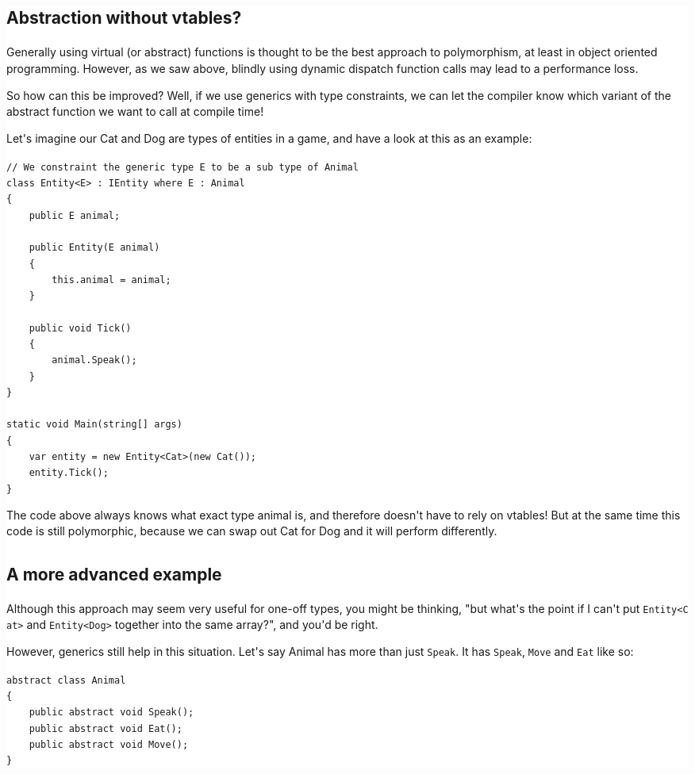 Abstraction without vtables?
----------------------------

Generally using virtual (or abstract) functions is thought to be the best approach to polymorphism, at least in object oriented programming. However, as we saw above, blindly using dynamic dispatch function calls may lead to a performance loss.

So how can this be improved? Well, if we use generics with type constraints, we can let the compiler know which variant of the abstract function we want to call at compile time!

Let's imagine our Cat and Dog are types of entities in a game, and have a look at this as an example:

    // We constraint the generic type E to be a sub type of Animal
    class Entity<E> : IEntity where E : Animal
    {
        public E animal;
    
        public Entity(E animal)
        {
            this.animal = animal;
        }
    
        public void Tick()
        {
            animal.Speak();
        }
    }
    
    static void Main(string[] args)
    {
        var entity = new Entity<Cat>(new Cat());
        entity.Tick();
    }

The code above always knows what exact type animal is, and therefore doesn't have to rely on vtables! But at the same time this code is still polymorphic, because we can swap out Cat for Dog and it will perform differently.

A more advanced example
-----------------------

Although this approach may seem very useful for one-off types, you might be thinking, "but what's the point if I can't put `Entity<Cat>` and `Entity<Dog>` together into the same array?", and you'd be right.

However, generics still help in this situation. Let's say Animal has more than just `Speak`. It has `Speak`, `Move` and `Eat` like so:

    abstract class Animal
    {
        public abstract void Speak();
        public abstract void Eat();
        public abstract void Move();
    }
